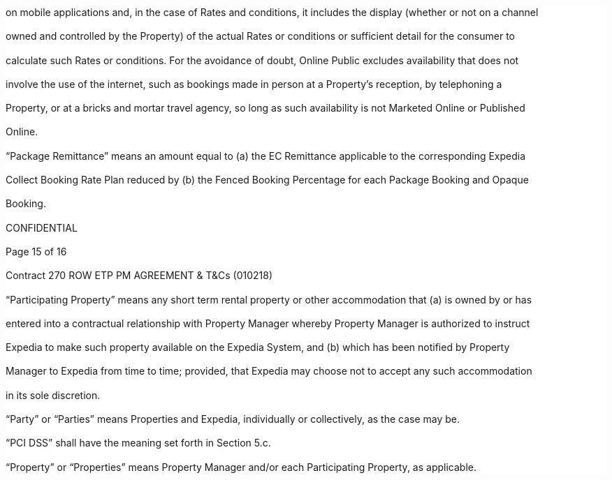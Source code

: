 on mobile applications and, in the case of Rates and conditions, it includes the display (whether or not on a channel

owned and controlled by the Property) of the actual Rates or conditions or sufficient detail for the consumer to

calculate such Rates or conditions. For the avoidance of doubt, Online Public excludes availability that does not

involve the use of the internet, such as bookings made in person at a Property’s reception, by telephoning a

Property, or at a bricks and mortar travel agency, so long as such availability is not Marketed Online or Published

Online.



“Package Remittance” means an amount equal to (a) the EC Remittance applicable to the corresponding Expedia

Collect Booking Rate Plan reduced by (b) the Fenced Booking Percentage for each Package Booking and Opaque

Booking.

CONFIDENTIAL



Page 15 of 16

Contract 270 ROW ETP PM AGREEMENT \& T\&Cs (010218)



“Participating Property” means any short term rental property or other accommodation that (a) is owned by or has

entered into a contractual relationship with Property Manager whereby Property Manager is authorized to instruct

Expedia to make such property available on the Expedia System, and (b) which has been notified by Property

Manager to Expedia from time to time; provided, that Expedia may choose not to accept any such accommodation

in its sole discretion.



“Party” or “Parties” means Properties and Expedia, individually or collectively, as the case may be.



“PCI DSS” shall have the meaning set forth in Section 5.c.



“Property” or “Properties” means Property Manager and/or each Participating Property, as applicable.
